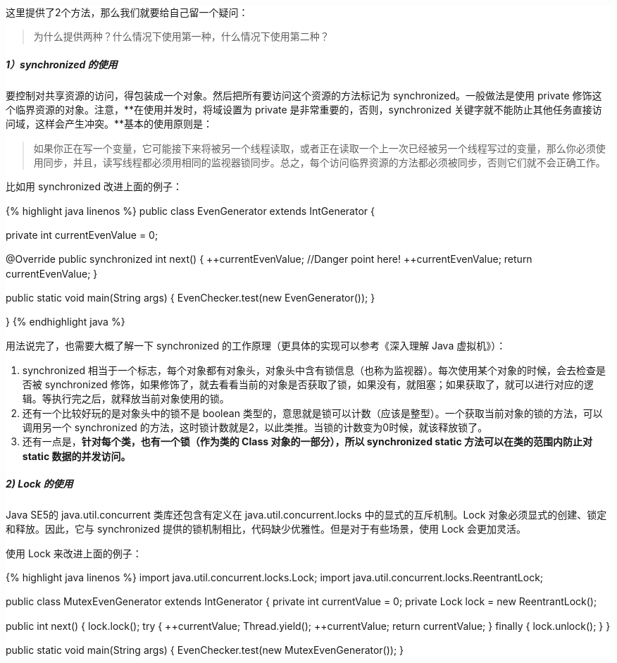 这里提供了2个方法，那么我们就要给自己留一个疑问：

> 为什么提供两种？什么情况下使用第一种，什么情况下使用第二种？

##### 1）synchronized 的使用

要控制对共享资源的访问，得包装成一个对象。然后把所有要访问这个资源的方法标记为 synchronized。一般做法是使用 private 修饰这个临界资源的对象。注意，**在使用并发时，将域设置为 private 是非常重要的，否则，synchronized 关键字就不能防止其他任务直接访问域，这样会产生冲突。**基本的使用原则是：

> 如果你正在写一个变量，它可能接下来将被另一个线程读取，或者正在读取一个上一次已经被另一个线程写过的变量，那么你必须使用同步，并且，读写线程都必须用相同的监视器锁同步。总之，每个访问临界资源的方法都必须被同步，否则它们就不会正确工作。

比如用 synchronized 改进上面的例子：

{% highlight java linenos %}
public class EvenGenerator extends IntGenerator {
 
private int currentEvenValue = 0;

@Override
public synchronized int next() {
++currentEvenValue; //Danger point here!
++currentEvenValue;
return currentEvenValue;
}

public static void main(String[]() args) {
EvenChecker.test(new EvenGenerator());
}

}
{% endhighlight java %}

用法说完了，也需要大概了解一下 synchronized 的工作原理（更具体的实现可以参考《深入理解 Java 虚拟机》）：

1. synchronized 相当于一个标志，每个对象都有对象头，对象头中含有锁信息（也称为监视器）。每次使用某个对象的时候，会去检查是否被 synchronized 修饰，如果修饰了，就去看看当前的对象是否获取了锁，如果没有，就阻塞；如果获取了，就可以进行对应的逻辑。等执行完之后，就释放当前对象使用的锁。
2. 还有一个比较好玩的是对象头中的锁不是 boolean 类型的，意思就是锁可以计数（应该是整型）。一个获取当前对象的锁的方法，可以调用另一个 synchronized 的方法，这时锁计数就是2，以此类推。当锁的计数变为0时候，就该释放锁了。
3. 还有一点是，**针对每个类，也有一个锁（作为类的 Class 对象的一部分），所以 synchronized static 方法可以在类的范围内防止对 static 数据的并发访问。**

##### 2) Lock 的使用

Java SE5的 java.util.concurrent 类库还包含有定义在 java.util.concurrent.locks 中的显式的互斥机制。Lock 对象必须显式的创建、锁定和释放。因此，它与 synchronized 提供的锁机制相比，代码缺少优雅性。但是对于有些场景，使用 Lock 会更加灵活。

使用 Lock 来改进上面的例子：

{% highlight java linenos %}
import java.util.concurrent.locks.Lock;
import java.util.concurrent.locks.ReentrantLock;

public class MutexEvenGenerator extends IntGenerator {
private int currentValue = 0;
private Lock lock = new ReentrantLock();

public int next() {
lock.lock();
try {
++currentValue;
Thread.yield();
++currentValue;
return currentValue;
} finally {
lock.unlock();
}
}

public static void main(String[]() args) {
EvenChecker.test(new MutexEvenGenerator());
}